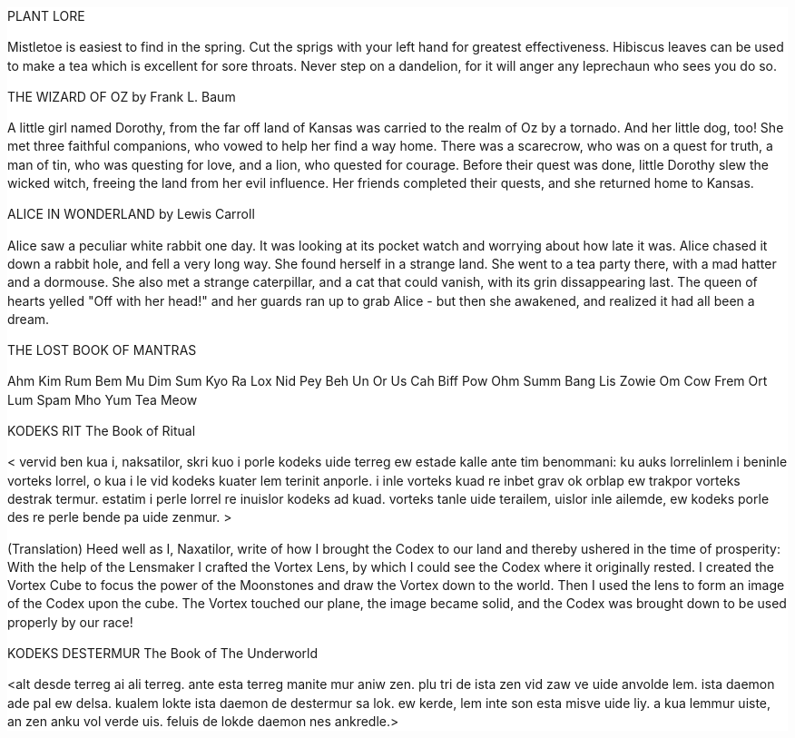 
PLANT LORE

Mistletoe is easiest to find in the spring. Cut the sprigs with your left hand for greatest effectiveness. Hibiscus leaves can be used to make a tea which is excellent for sore throats. Never step on a dandelion, for it will anger any leprechaun who sees you do so.


THE WIZARD OF OZ
by Frank L. Baum

A little girl named Dorothy, from the far off land of Kansas was carried to the realm of Oz by a tornado. And her little dog, too! She met three faithful companions, who vowed to help her find a way home. There was a scarecrow, who was on a quest for truth, a man of tin, who was questing for love, and a lion, who quested for courage. Before their quest was done, little Dorothy slew the wicked witch, freeing the land from her evil influence. Her friends completed their quests, and she returned home to Kansas.


ALICE IN WONDERLAND
by Lewis Carroll

Alice saw a peculiar white rabbit one day. It was looking at its pocket watch and worrying about how late it was. Alice chased it down a rabbit hole, and fell a very long way. She found herself in a strange land. She went to a tea party there, with a mad hatter and a dormouse. She also met a strange caterpillar, and a cat that could vanish, with its grin dissappearing last. The queen of hearts yelled "Off with her head!" and her guards ran up to grab Alice - but then she awakened, and realized it had all been a dream.


THE LOST BOOK OF MANTRAS

Ahm Kim Rum Bem Mu Dim Sum Kyo Ra Lox Nid Pey Beh Un Or Us Cah Biff Pow Ohm Summ Bang Lis Zowie Om Cow Frem Ort Lum Spam Mho Yum Tea Meow


KODEKS RIT
The Book of Ritual

< vervid ben kua i, naksatilor, skri kuo i porle kodeks uide terreg ew estade kalle ante tim benommani: ku auks lorrelinlem i beninle vorteks lorrel, o kua i le vid kodeks kuater lem terinit anporle. i inle vorteks kuad re inbet grav ok orblap ew trakpor vorteks destrak termur. estatim i perle lorrel re inuislor kodeks ad kuad. vorteks tanle uide terailem, uislor inle ailemde, ew kodeks porle des re perle bende pa uide zenmur. >

(Translation)
Heed well as I, Naxatilor, write of how I brought the Codex to our land and thereby ushered in the time of prosperity: With the help of the Lensmaker I crafted the Vortex Lens, by which I could see the Codex where it originally rested. I created the Vortex Cube to focus the power of the Moonstones and draw the Vortex down to the world. Then I used the lens to form an image of the Codex upon the cube. The Vortex touched our plane, the image became solid, and the Codex was brought down to be used properly by our race!


KODEKS DESTERMUR
The Book of The Underworld

<alt desde terreg ai ali terreg. ante esta terreg manite mur aniw zen. plu tri de ista zen vid zaw ve uide anvolde lem. ista daemon ade pal ew delsa. kualem lokte ista daemon de destermur sa lok. ew kerde, lem inte son esta misve uide liy. a kua lemmur uiste, an zen anku vol verde uis. feluis de lokde daemon nes ankredle.>
